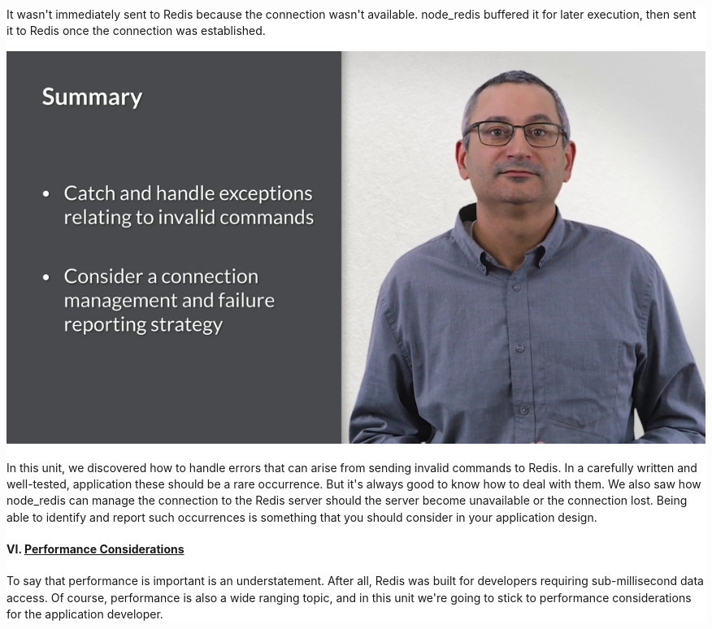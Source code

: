 It wasn't immediately sent to Redis because the connection wasn't available. node_redis buffered it for later execution, then sent it to Redis once the connection was established.

![alt error handling 12](img/errorHandling-12.png)

In this unit, we discovered how to handle errors that can arise from sending invalid commands to Redis. In a carefully written and well-tested, application these should be a rare occurrence. But it's always good to know how to deal with them. We also saw how node_redis can manage the connection to the Redis server should the server become unavailable or the connection lost. Being able to identify and report such occurrences is something that you should consider in your application design.


#### VI. [Performance Considerations](https://youtu.be/lekMouwJay0)
To say that performance is important is an understatement. After all, Redis was built for developers requiring sub-millisecond data access. Of course, performance is also a wide ranging topic, and in this unit we're going to stick to performance considerations for the application developer. 

